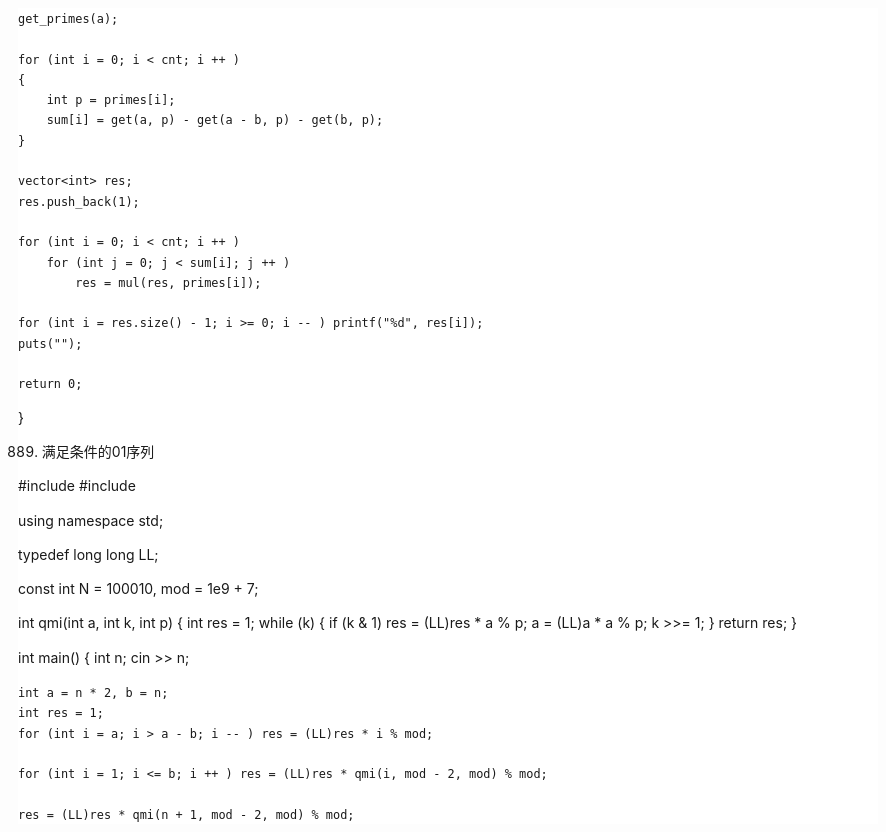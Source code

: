     get_primes(a);

    for (int i = 0; i < cnt; i ++ )
    {
        int p = primes[i];
        sum[i] = get(a, p) - get(a - b, p) - get(b, p);
    }

    vector<int> res;
    res.push_back(1);

    for (int i = 0; i < cnt; i ++ )
        for (int j = 0; j < sum[i]; j ++ )
            res = mul(res, primes[i]);

    for (int i = res.size() - 1; i >= 0; i -- ) printf("%d", res[i]);
    puts("");

    return 0;
}


889. 满足条件的01序列

#include <iostream>
#include <algorithm>

using namespace std;

typedef long long LL;

const int N = 100010, mod = 1e9 + 7;


int qmi(int a, int k, int p)
{
    int res = 1;
    while (k)
    {
        if (k & 1) res = (LL)res * a % p;
        a = (LL)a * a % p;
        k >>= 1;
    }
    return res;
}


int main()
{
    int n;
    cin >> n;

    int a = n * 2, b = n;
    int res = 1;
    for (int i = a; i > a - b; i -- ) res = (LL)res * i % mod;

    for (int i = 1; i <= b; i ++ ) res = (LL)res * qmi(i, mod - 2, mod) % mod;

    res = (LL)res * qmi(n + 1, mod - 2, mod) % mod;
